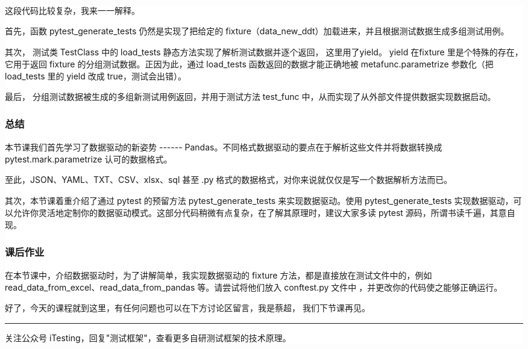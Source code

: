 这段代码比较复杂，我来一一解释。

首先，函数 pytest_generate_tests 仍然是实现了把给定的 fixture（data_new_ddt）加载进来，并且根据测试数据生成多组测试用例。

其次， 测试类 TestClass 中的 load_tests 静态方法实现了解析测试数据并逐个返回， 这里用了yield。 yield 在fixture 里是个特殊的存在，它用于返回 fixture 的分组测试数据。正因为此，通过 load_tests 函数返回的数据才能正确地被 metafunc.parametrize 参数化（把 load_tests 里的 yield 改成 true，测试会出错）。

最后， 分组测试数据被生成的多组新测试用例返回，并用于测试方法 test_func 中，从而实现了从外部文件提供数据实现数据启动。

### 总结

本节课我们首先学习了数据驱动的新姿势 ------ Pandas。不同格式数据驱动的要点在于解析这些文件并将数据转换成 pytest.mark.parametrize 认可的数据格式。

至此，JSON、YAML、TXT、CSV、xlsx、sql 甚至 .py 格式的数据格式，对你来说就仅仅是写一个数据解析方法而已。

其次，本节课着重介绍了通过 pytest 的预留方法 pytest_generate_tests 来实现数据驱动。使用 pytest_generate_tests 实现数据驱动，可以允许你灵活地定制你的数据驱动模式。这部分代码稍微有点复杂，在了解其原理时，建议大家多读 pytest 源码，所谓书读千遍，其意自现。

### 课后作业

在本节课中，介绍数据驱动时，为了讲解简单，我实现数据驱动的 fixture 方法，都是直接放在测试文件中的，例如 read_data_from_excel、read_data_from_pandas 等。请尝试将他们放入 conftest.py 文件中 ，并更改你的代码使之能够正确运行。

好了，今天的课程就到这里，有任何问题也可以在下方讨论区留言，我是蔡超， 我们下节课再见。

*** ** * ** ***

关注公众号 iTesting，回复"测试框架"，查看更多自研测试框架的技术原理。

